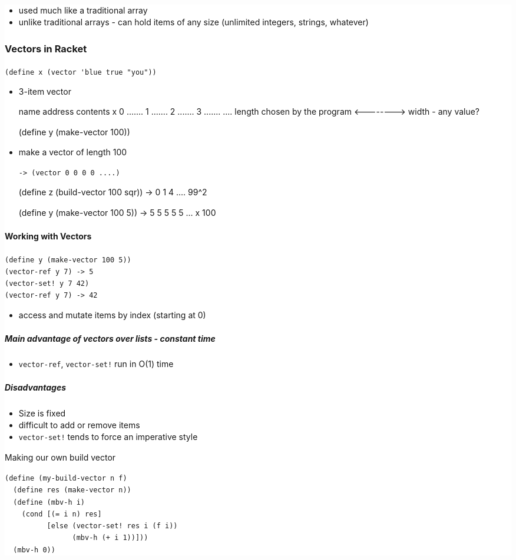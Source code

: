 -   used much like a traditional array
-   unlike traditional arrays - can hold items of any size (unlimited
    integers, strings, whatever)

### Vectors in Racket

    (define x (vector 'blue true "you"))

-   3-item vector



    name  address   contents
      x     0       .......
            1       .......
            2       .......
            3       .......
          ....
          length chosen by the program
                  <--------> width - any value?

    (define y (make-vector 100))

-   make a vector of length 100

        -> (vector 0 0 0 0 ....)



    (define z (build-vector 100 sqr))
    -> 0 1 4 .... 99^2

    (define y (make-vector 100 5))
    -> 5 5 5 5 5 ... x 100

#### Working with Vectors

    (define y (make-vector 100 5))
    (vector-ref y 7) -> 5
    (vector-set! y 7 42)
    (vector-ref y 7) -> 42

-   access and mutate items by index (starting at 0)

##### Main advantage of vectors over lists - constant time

-   `vector-ref`, `vector-set!` run in O(1) time

##### Disadvantages

-   Size is fixed
-   difficult to add or remove items
-   `vector-set!` tends to force an imperative style

Making our own build vector

    (define (my-build-vector n f)
      (define res (make-vector n))
      (define (mbv-h i)
        (cond [(= i n) res]
              [else (vector-set! res i (f i))
                    (mbv-h (+ i 1))]))
      (mbv-h 0))
